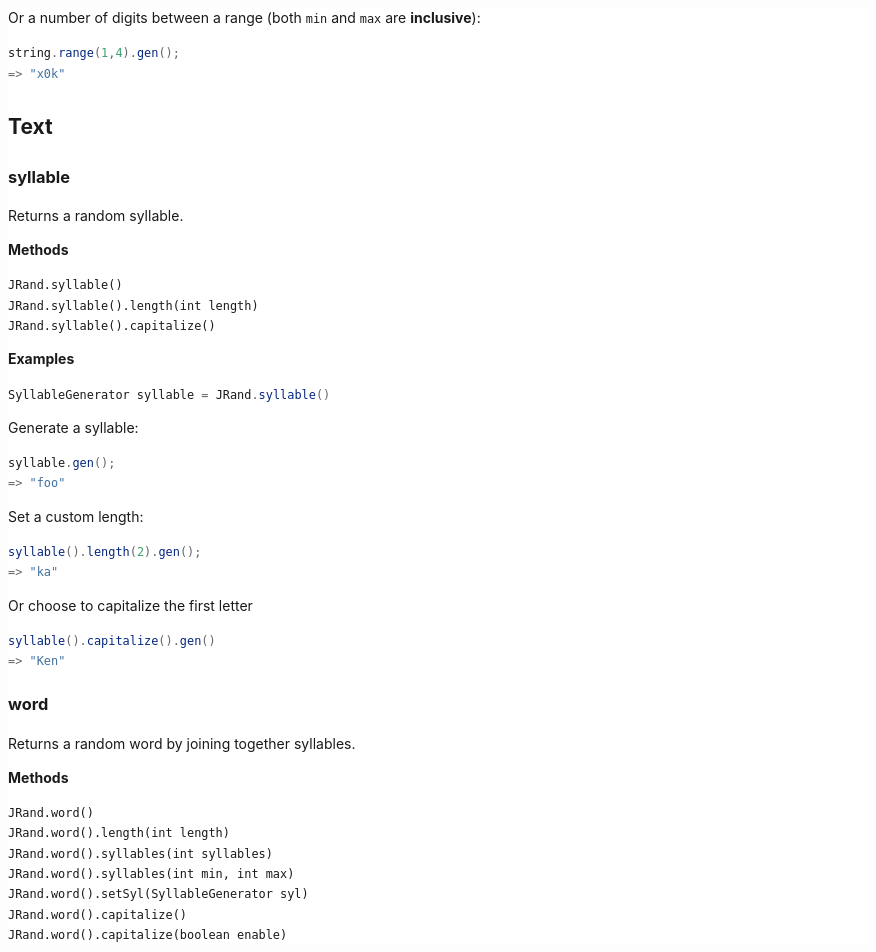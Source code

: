 Or a number of digits between a range (both `min` and `max` are **inclusive**):
```java 
string.range(1,4).gen();
=> "x0k"
```
## Text

### syllable

Returns a random syllable.

**Methods**

```java$
JRand.syllable()
JRand.syllable().length(int length)
JRand.syllable().capitalize()
```

**Examples**

```java 
SyllableGenerator syllable = JRand.syllable()
```

Generate a syllable:
```java 
syllable.gen();
=> "foo"
```

Set a custom length:
```java 
syllable().length(2).gen();
=> "ka"
```

Or choose to capitalize the first letter
```java 
syllable().capitalize().gen()
=> "Ken"
```

### word

Returns a random word by joining together syllables.

**Methods**

```java$
JRand.word()
JRand.word().length(int length)
JRand.word().syllables(int syllables)
JRand.word().syllables(int min, int max)
JRand.word().setSyl(SyllableGenerator syl)
JRand.word().capitalize()
JRand.word().capitalize(boolean enable)
```
